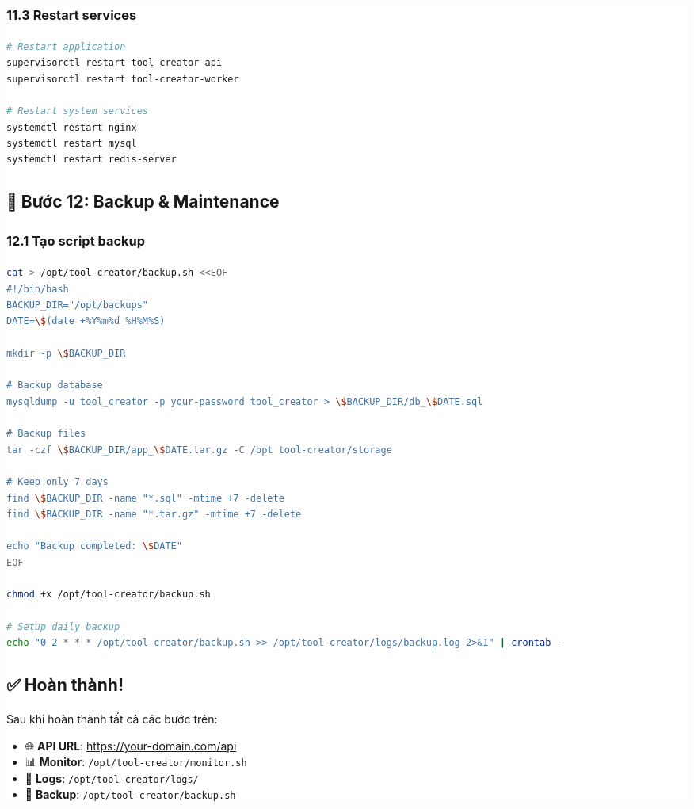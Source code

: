 ### **11.3 Restart services**
```bash
# Restart application
supervisorctl restart tool-creator-api
supervisorctl restart tool-creator-worker

# Restart system services
systemctl restart nginx
systemctl restart mysql
systemctl restart redis-server
```

## 📝 **Bước 12: Backup & Maintenance**

### **12.1 Tạo script backup**
```bash
cat > /opt/tool-creator/backup.sh <<EOF
#!/bin/bash
BACKUP_DIR="/opt/backups"
DATE=\$(date +%Y%m%d_%H%M%S)

mkdir -p \$BACKUP_DIR

# Backup database
mysqldump -u tool_creator -p your-password tool_creator > \$BACKUP_DIR/db_\$DATE.sql

# Backup files
tar -czf \$BACKUP_DIR/app_\$DATE.tar.gz -C /opt tool-creator/storage

# Keep only 7 days
find \$BACKUP_DIR -name "*.sql" -mtime +7 -delete
find \$BACKUP_DIR -name "*.tar.gz" -mtime +7 -delete

echo "Backup completed: \$DATE"
EOF

chmod +x /opt/tool-creator/backup.sh

# Setup daily backup
echo "0 2 * * * /opt/tool-creator/backup.sh >> /opt/tool-creator/logs/backup.log 2>&1" | crontab -
```

## ✅ **Hoàn thành!**

Sau khi hoàn thành tất cả các bước trên:

- 🌐 **API URL**: https://your-domain.com/api
- 📊 **Monitor**: `/opt/tool-creator/monitor.sh`
- 📝 **Logs**: `/opt/tool-creator/logs/`
- 💾 **Backup**: `/opt/tool-creator/backup.sh`
